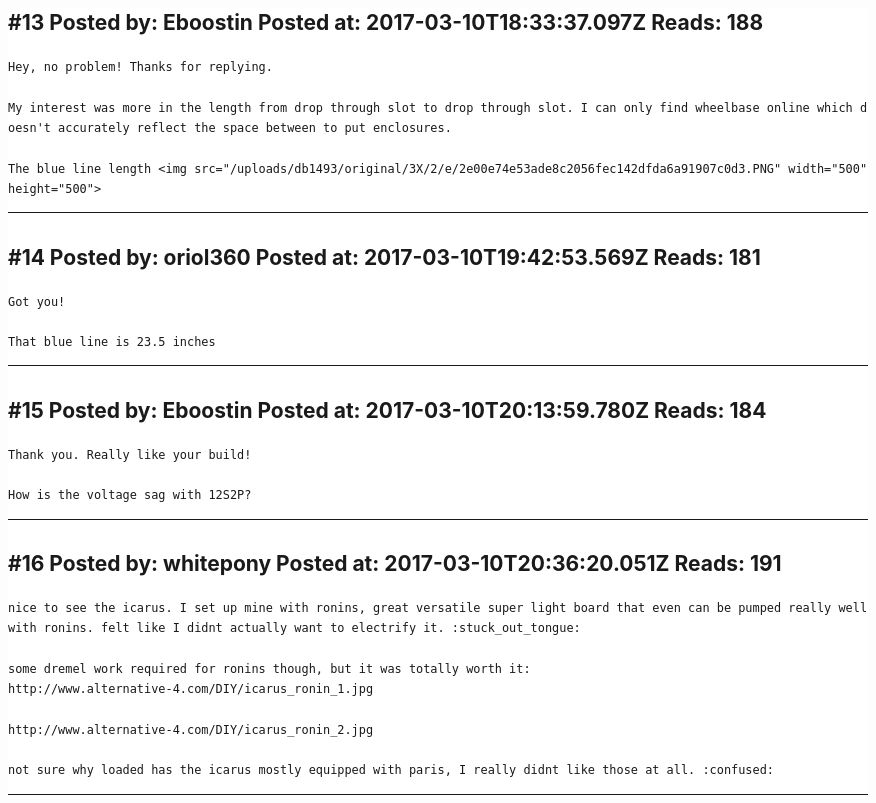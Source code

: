 ## \#13 Posted by: Eboostin Posted at: 2017-03-10T18:33:37.097Z Reads: 188

```
Hey, no problem! Thanks for replying.

My interest was more in the length from drop through slot to drop through slot. I can only find wheelbase online which doesn't accurately reflect the space between to put enclosures.

The blue line length <img src="/uploads/db1493/original/3X/2/e/2e00e74e53ade8c2056fec142dfda6a91907c0d3.PNG" width="500" height="500">
```

---
## \#14 Posted by: oriol360 Posted at: 2017-03-10T19:42:53.569Z Reads: 181

```
Got you!

That blue line is 23.5 inches
```

---
## \#15 Posted by: Eboostin Posted at: 2017-03-10T20:13:59.780Z Reads: 184

```
Thank you. Really like your build! 

How is the voltage sag with 12S2P?
```

---
## \#16 Posted by: whitepony Posted at: 2017-03-10T20:36:20.051Z Reads: 191

```
nice to see the icarus. I set up mine with ronins, great versatile super light board that even can be pumped really well with ronins. felt like I didnt actually want to electrify it. :stuck_out_tongue:

some dremel work required for ronins though, but it was totally worth it:
http://www.alternative-4.com/DIY/icarus_ronin_1.jpg

http://www.alternative-4.com/DIY/icarus_ronin_2.jpg

not sure why loaded has the icarus mostly equipped with paris, I really didnt like those at all. :confused:
```

---